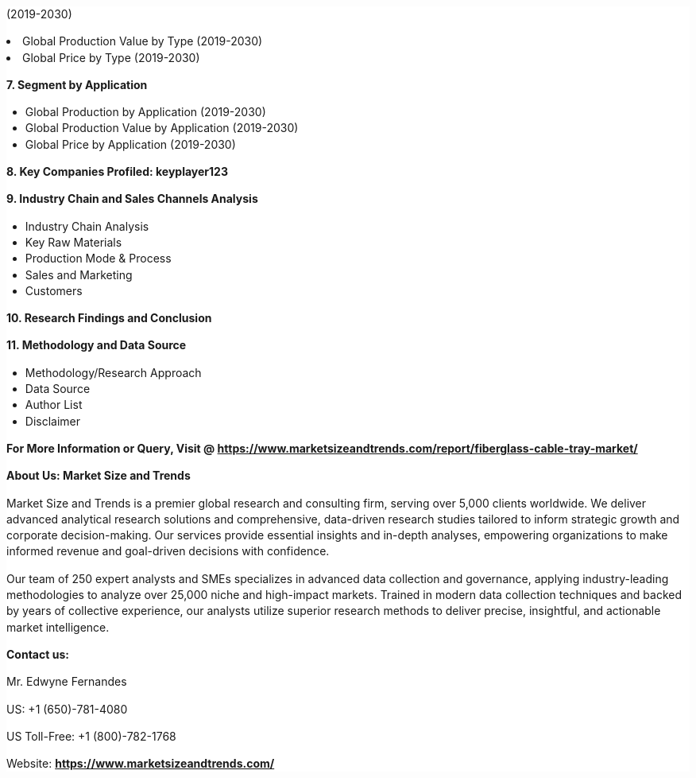 (2019-2030)</li><li>Global Production Value by Type (2019-2030)</li><li>Global Price by Type (2019-2030)</li></ul><p><strong>7. Segment by Application</strong></p><ul><li>Global Production by Application (2019-2030)</li><li>Global Production Value by Application (2019-2030)</li><li>Global Price by Application (2019-2030)</li></ul><p><strong>8. Key Companies Profiled: keyplayer123</strong></p><p><strong>9. Industry Chain and Sales Channels Analysis</strong></p><ul><li>Industry Chain Analysis</li><li>Key Raw Materials</li><li>Production Mode &amp; Process</li><li>Sales and Marketing</li><li>Customers</li></ul><p><strong>10. Research Findings and Conclusion</strong></p><p><strong>11. Methodology and Data Source</strong></p><ul><li>Methodology/Research Approach</li><li>Data Source</li><li>Author List</li><li>Disclaimer</li></ul></p><p><strong>For More Information or Query, Visit @ <a href="https://www.marketsizeandtrends.com/report/fiberglass-cable-tray-market/">https://www.marketsizeandtrends.com/report/fiberglass-cable-tray-market/</a></strong></p><p><strong>About Us: Market Size and Trends</strong></p><p>Market Size and Trends is a premier global research and consulting firm, serving over 5,000 clients worldwide. We deliver advanced analytical research solutions and comprehensive, data-driven research studies tailored to inform strategic growth and corporate decision-making. Our services provide essential insights and in-depth analyses, empowering organizations to make informed revenue and goal-driven decisions with confidence.</p><p>Our team of 250 expert analysts and SMEs specializes in advanced data collection and governance, applying industry-leading methodologies to analyze over 25,000 niche and high-impact markets. Trained in modern data collection techniques and backed by years of collective experience, our analysts utilize superior research methods to deliver precise, insightful, and actionable market intelligence.</p><p><strong>Contact us:</strong></p><p>Mr. Edwyne Fernandes</p><p>US: +1 (650)-781-4080</p><p>US Toll-Free: +1 (800)-782-1768</p><p>Website: <strong><a href="https://www.marketsizeandtrends.com/">https://www.marketsizeandtrends.com/</a></strong></p>
